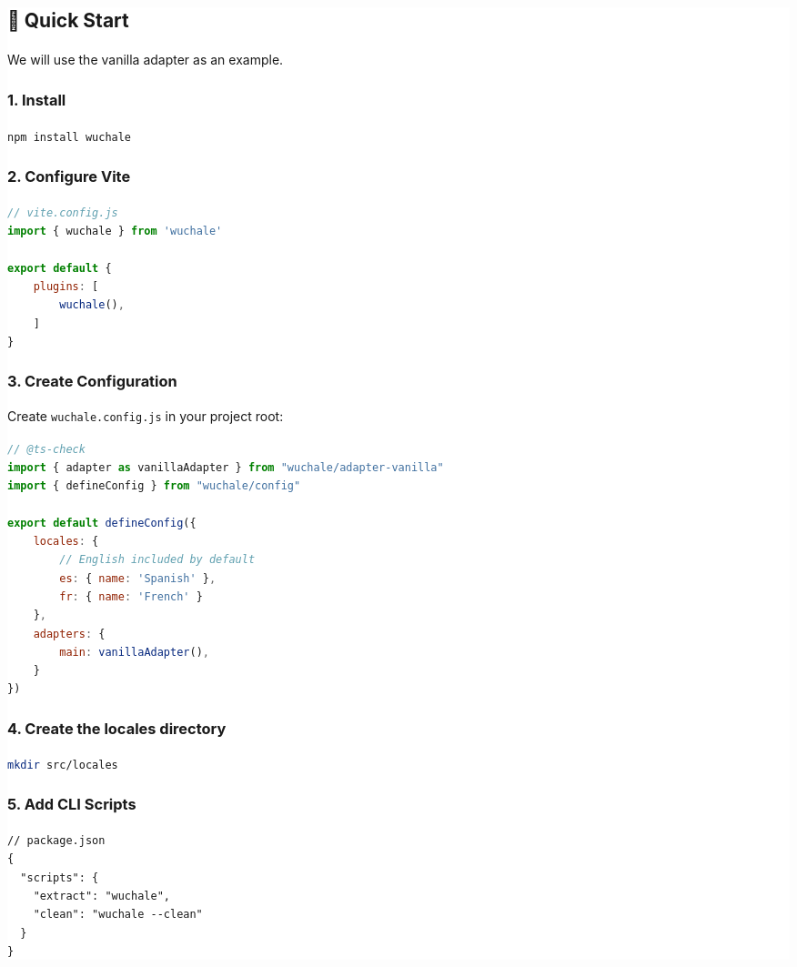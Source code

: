 ## 🚀 Quick Start

We will use the vanilla adapter as an example.

### 1. Install

```bash
npm install wuchale
```

### 2. Configure Vite

```javascript
// vite.config.js
import { wuchale } from 'wuchale'

export default {
    plugins: [
        wuchale(),
    ]
}
```

### 3. Create Configuration

Create `wuchale.config.js` in your project root:

```javascript
// @ts-check
import { adapter as vanillaAdapter } from "wuchale/adapter-vanilla"
import { defineConfig } from "wuchale/config"

export default defineConfig({
    locales: {
        // English included by default
        es: { name: 'Spanish' },
        fr: { name: 'French' }
    },
    adapters: {
        main: vanillaAdapter(),
    }
})
```

### 4. Create the locales directory

```bash
mkdir src/locales
```

### 5. Add CLI Scripts

```jsonc
// package.json
{
  "scripts": {
    "extract": "wuchale",
    "clean": "wuchale --clean"
  }
}
```
